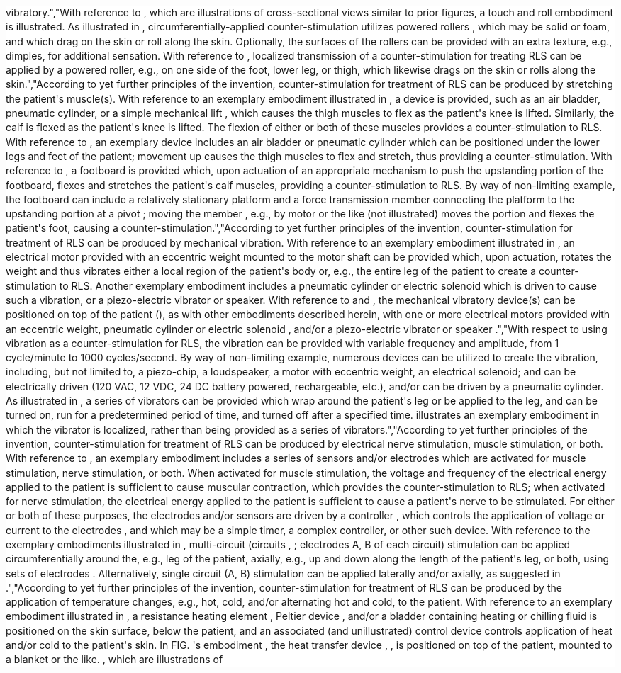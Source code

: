 vibratory.","With reference to , which are illustrations of cross-sectional views similar to prior figures, a touch and roll embodiment is illustrated. As illustrated in , circumferentially-applied counter-stimulation utilizes powered rollers , which may be solid or foam, and which drag on the skin or roll along the skin. Optionally, the surfaces of the rollers can be provided with an extra texture, e.g., dimples, for additional sensation. With reference to , localized transmission of a counter-stimulation for treating RLS can be applied by a powered roller, e.g., on one side of the foot, lower leg, or thigh, which likewise drags on the skin or rolls along the skin.","According to yet further principles of the invention, counter-stimulation for treatment of RLS can be produced by stretching the patient's muscle(s). With reference to an exemplary embodiment illustrated in , a device  is provided, such as an air bladder, pneumatic cylinder, or a simple mechanical lift , which causes the thigh muscles  to flex as the patient's knee is lifted. Similarly, the calf  is flexed as the patient's knee is lifted. The flexion of either or both of these muscles provides a counter-stimulation to RLS. With reference to , an exemplary device includes an air bladder or pneumatic cylinder  which can be positioned under the lower legs and feet of the patient; movement up causes the thigh muscles to flex and stretch, thus providing a counter-stimulation. With reference to , a footboard  is provided which, upon actuation of an appropriate mechanism to push the upstanding portion  of the footboard, flexes and stretches the patient's calf muscles, providing a counter-stimulation to RLS. By way of non-limiting example, the footboard  can include a relatively stationary platform  and a force transmission member  connecting the platform to the upstanding portion  at a pivot ; moving the member , e.g., by motor or the like (not illustrated) moves the portion  and flexes the patient's foot, causing a counter-stimulation.","According to yet further principles of the invention, counter-stimulation for treatment of RLS can be produced by mechanical vibration. With reference to an exemplary embodiment illustrated in , an electrical motor  provided with an eccentric weight  mounted to the motor shaft  can be provided which, upon actuation, rotates the weight and thus vibrates either a local region of the patient's body or, e.g., the entire leg of the patient to create a counter-stimulation to RLS. Another exemplary embodiment includes a pneumatic cylinder or electric solenoid which is driven to cause such a vibration, or a piezo-electric vibrator or speaker. With reference to and , the mechanical vibratory device(s)  can be positioned on top of the patient (), as with other embodiments described herein, with one or more electrical motors provided with an eccentric weight, pneumatic cylinder or electric solenoid , and\/or a piezo-electric vibrator or speaker .","With respect to using vibration as a counter-stimulation for RLS, the vibration can be provided with variable frequency and amplitude, from 1 cycle\/minute to 1000 cycles\/second. By way of non-limiting example, numerous devices can be utilized to create the vibration, including, but not limited to, a piezo-chip, a loudspeaker, a motor with eccentric weight, an electrical solenoid; and can be electrically driven (120 VAC, 12 VDC, 24 DC battery powered, rechargeable, etc.), and\/or can be driven by a pneumatic cylinder. As illustrated in , a series of vibrators  can be provided which wrap around the patient's leg or be applied to the leg, and can be turned on, run for a predetermined period of time, and turned off after a specified time.  illustrates an exemplary embodiment in which the vibrator  is localized, rather than being provided as a series of vibrators.","According to yet further principles of the invention, counter-stimulation for treatment of RLS can be produced by electrical nerve stimulation, muscle stimulation, or both. With reference to , an exemplary embodiment  includes a series of sensors and\/or electrodes  which are activated for muscle stimulation, nerve stimulation, or both. When activated for muscle stimulation, the voltage and frequency of the electrical energy applied to the patient is sufficient to cause muscular contraction, which provides the counter-stimulation to RLS; when activated for nerve stimulation, the electrical energy applied to the patient is sufficient to cause a patient's nerve to be stimulated. For either or both of these purposes, the electrodes and\/or sensors are driven by a controller , which controls the application of voltage or current to the electrodes , and which may be a simple timer, a complex controller, or other such device. With reference to the exemplary embodiments illustrated in , multi-circuit (circuits , ; electrodes A, B of each circuit) stimulation can be applied circumferentially around the, e.g., leg of the patient, axially, e.g., up and down along the length of the patient's leg, or both, using sets of electrodes . Alternatively, single circuit (A, B) stimulation can be applied laterally and\/or axially, as suggested in .","According to yet further principles of the invention, counter-stimulation for treatment of RLS can be produced by the application of temperature changes, e.g., hot, cold, and\/or alternating hot and cold, to the patient. With reference to an exemplary embodiment  illustrated in , a resistance heating element , Peltier device , and\/or a bladder  containing heating or chilling fluid is positioned on the skin surface, below the patient, and an associated (and unillustrated) control device controls application of heat and\/or cold to the patient's skin. In FIG. 's embodiment , the heat transfer device , ,  is positioned on top of the patient, mounted to a blanket or the like. , which are illustrations of